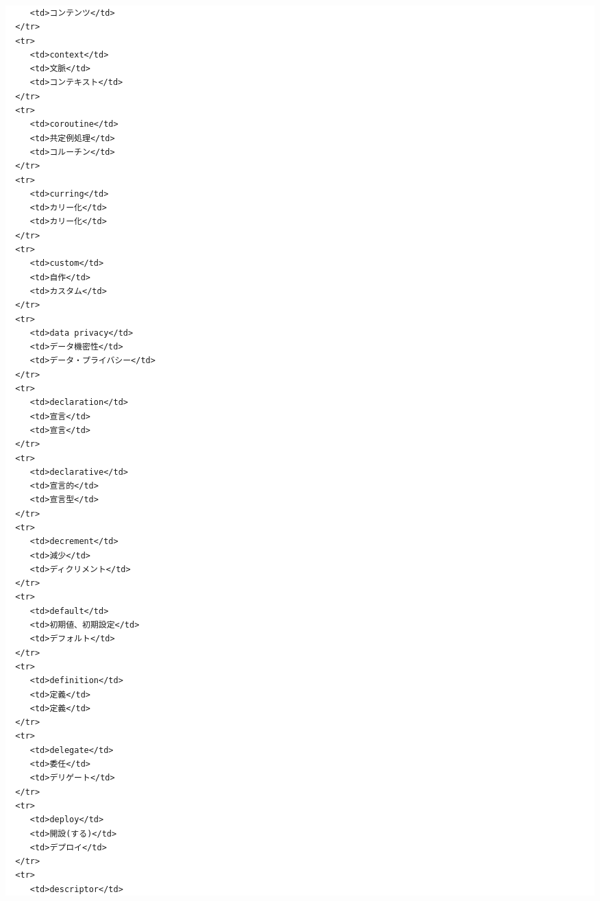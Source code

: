          <td>コンテンツ</td>
      </tr>
      <tr>
         <td>context</td>
         <td>文脈</td>
         <td>コンテキスト</td>
      </tr>
      <tr>
         <td>coroutine</td>
         <td>共定例処理</td>
         <td>コルーチン</td>
      </tr>
      <tr>
         <td>curring</td>
         <td>カリー化</td>
         <td>カリー化</td>
      </tr>
      <tr>
         <td>custom</td>
         <td>自作</td>
         <td>カスタム</td>
      </tr>
      <tr>
         <td>data privacy</td>
         <td>データ機密性</td>
         <td>データ・プライバシー</td>
      </tr>
      <tr>
         <td>declaration</td>
         <td>宣言</td>
         <td>宣言</td>
      </tr>
      <tr>
         <td>declarative</td>
         <td>宣言的</td>
         <td>宣言型</td>
      </tr>
      <tr>
         <td>decrement</td>
         <td>減少</td>
         <td>ディクリメント</td>
      </tr>
      <tr>
         <td>default</td>
         <td>初期値、初期設定</td>
         <td>デフォルト</td>
      </tr>
      <tr>
         <td>definition</td>
         <td>定義</td>
         <td>定義</td>
      </tr>
      <tr>
         <td>delegate</td>
         <td>委任</td>
         <td>デリゲート</td>
      </tr>
      <tr>
         <td>deploy</td>
         <td>開設(する)</td>
         <td>デプロイ</td>
      </tr>
      <tr>
         <td>descriptor</td>